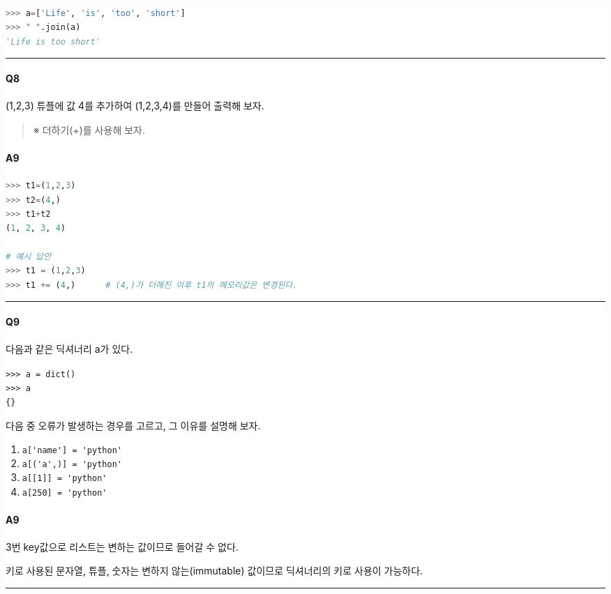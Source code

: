 ```python
>>> a=['Life', 'is', 'too', 'short']
>>> " ".join(a)
'Life is too short'
```



---

#### Q8

(1,2,3) 튜플에 값 4를 추가하여 (1,2,3,4)를 만들어 출력해 보자.

> ※ 더하기(+)를 사용해 보자.



#### A9

```python
>>> t1=(1,2,3)
>>> t2=(4,)
>>> t1+t2
(1, 2, 3, 4)

# 예시 답안
>>> t1 = (1,2,3)
>>> t1 += (4,)		# (4,)가 더해진 이후 t1의 메모리값은 변경된다.
```



---

#### Q9

다음과 같은 딕셔너리 a가 있다.

```
>>> a = dict()
>>> a
{}
```

다음 중 오류가 발생하는 경우를 고르고, 그 이유를 설명해 보자.

1. `a['name'] = 'python'`
2. `a[('a',)] = 'python'`
3. `a[[1]] = 'python'`
4. `a[250] = 'python'`

#### A9

3번 key값으로 리스트는 변하는 값이므로 들어갈 수 없다.

키로 사용된 문자열, 튜플, 숫자는 변하지 않는(immutable) 값이므로 딕셔너리의 키로 사용이 가능하다.

----
